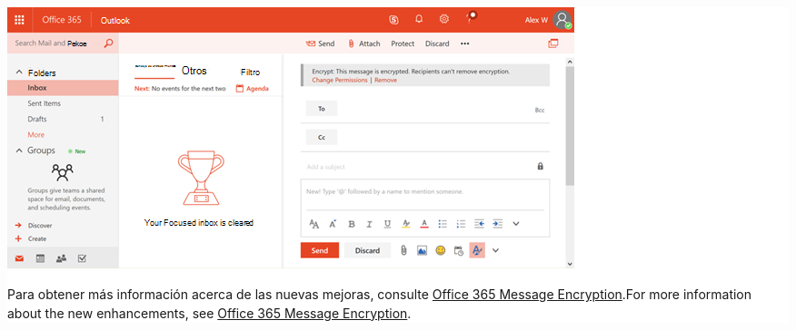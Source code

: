 ![Captura de pantalla que muestra un mensaje protegido de OME en Outlook en la Web.](../../media/599ca9e7-c05a-429e-ae8d-359f1291a3d8.png)

<span data-ttu-id="d0190-149">Para obtener más información acerca de las nuevas mejoras, consulte [Office 365 Message Encryption](../../compliance/ome.md).</span><span class="sxs-lookup"><span data-stu-id="d0190-149">For more information about the new enhancements, see [Office 365 Message Encryption](../../compliance/ome.md).</span></span>
